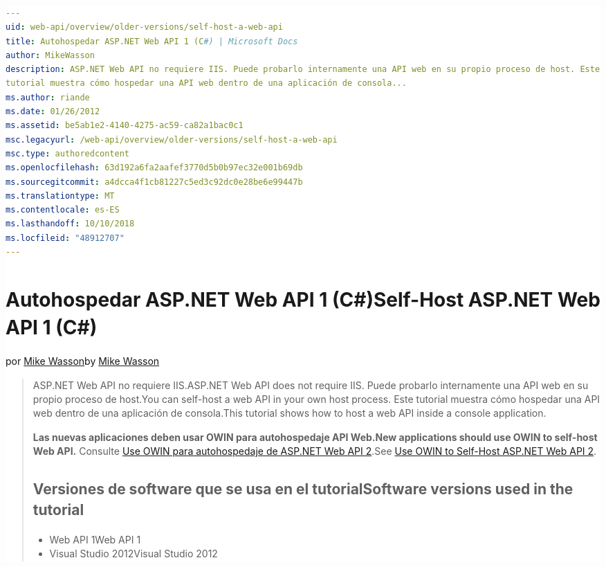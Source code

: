 ```yaml
---
uid: web-api/overview/older-versions/self-host-a-web-api
title: Autohospedar ASP.NET Web API 1 (C#) | Microsoft Docs
author: MikeWasson
description: ASP.NET Web API no requiere IIS. Puede probarlo internamente una API web en su propio proceso de host. Este tutorial muestra cómo hospedar una API web dentro de una aplicación de consola...
ms.author: riande
ms.date: 01/26/2012
ms.assetid: be5ab1e2-4140-4275-ac59-ca82a1bac0c1
msc.legacyurl: /web-api/overview/older-versions/self-host-a-web-api
msc.type: authoredcontent
ms.openlocfilehash: 63d192a6fa2aafef3770d5b0b97ec32e001b69db
ms.sourcegitcommit: a4dcca4f1cb81227c5ed3c92dc0e28be6e99447b
ms.translationtype: MT
ms.contentlocale: es-ES
ms.lasthandoff: 10/10/2018
ms.locfileid: "48912707"
---
```

<a name="self-host-aspnet-web-api-1-c"></a><span data-ttu-id="c8c7e-105">Autohospedar ASP.NET Web API 1 (C#)</span><span class="sxs-lookup"><span data-stu-id="c8c7e-105">Self-Host ASP.NET Web API 1 (C#)</span></span>
====================
<span data-ttu-id="c8c7e-106">por [Mike Wasson](https://github.com/MikeWasson)</span><span class="sxs-lookup"><span data-stu-id="c8c7e-106">by [Mike Wasson](https://github.com/MikeWasson)</span></span>

> <span data-ttu-id="c8c7e-107">ASP.NET Web API no requiere IIS.</span><span class="sxs-lookup"><span data-stu-id="c8c7e-107">ASP.NET Web API does not require IIS.</span></span> <span data-ttu-id="c8c7e-108">Puede probarlo internamente una API web en su propio proceso de host.</span><span class="sxs-lookup"><span data-stu-id="c8c7e-108">You can self-host a web API in your own host process.</span></span> <span data-ttu-id="c8c7e-109">Este tutorial muestra cómo hospedar una API web dentro de una aplicación de consola.</span><span class="sxs-lookup"><span data-stu-id="c8c7e-109">This tutorial shows how to host a web API inside a console application.</span></span>
> 
> <span data-ttu-id="c8c7e-110">**Las nuevas aplicaciones deben usar OWIN para autohospedaje API Web.**</span><span class="sxs-lookup"><span data-stu-id="c8c7e-110">**New applications should use OWIN to self-host Web API.**</span></span> <span data-ttu-id="c8c7e-111">Consulte [Use OWIN para autohospedaje de ASP.NET Web API 2](../hosting-aspnet-web-api/use-owin-to-self-host-web-api.md).</span><span class="sxs-lookup"><span data-stu-id="c8c7e-111">See [Use OWIN to Self-Host ASP.NET Web API 2](../hosting-aspnet-web-api/use-owin-to-self-host-web-api.md).</span></span>
> 
> ## <a name="software-versions-used-in-the-tutorial"></a><span data-ttu-id="c8c7e-112">Versiones de software que se usa en el tutorial</span><span class="sxs-lookup"><span data-stu-id="c8c7e-112">Software versions used in the tutorial</span></span>
> 
> 
> - <span data-ttu-id="c8c7e-113">Web API 1</span><span class="sxs-lookup"><span data-stu-id="c8c7e-113">Web API 1</span></span>
> - <span data-ttu-id="c8c7e-114">Visual Studio 2012</span><span class="sxs-lookup"><span data-stu-id="c8c7e-114">Visual Studio 2012</span></span>
